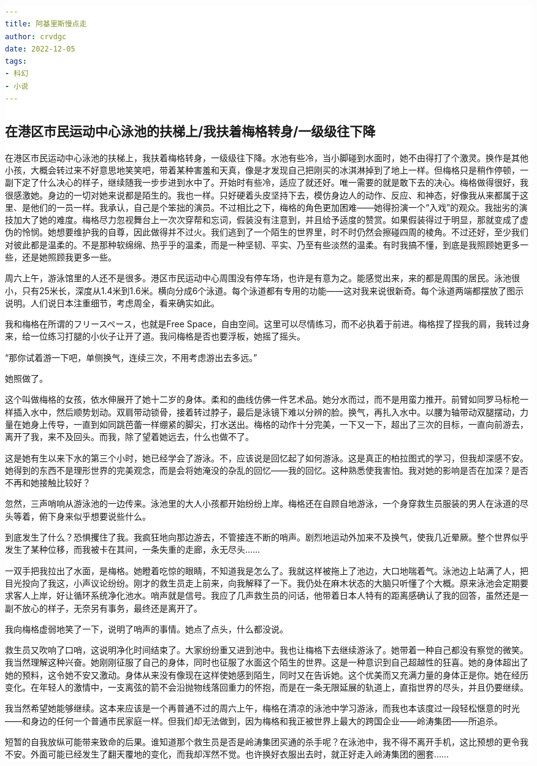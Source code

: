 ```yaml
---
title: 阿基里斯慢点走
author: crvdgc
date: 2022-12-05
tags:
- 科幻
- 小说
---
```


## 在港区市民运动中心泳池的扶梯上/我扶着梅格转身/一级级往下降

在港区市民运动中心泳池的扶梯上，我扶着梅格转身，一级级往下降。水池有些冷，当小脚碰到水面时，她不由得打了个激灵。换作是其他小孩，大概会转过来不好意思地笑笑吧，带着某种害羞和天真，像是才发现自己把刚买的冰淇淋掉到了地上一样。但梅格只是稍作停顿，一副下定了什么决心的样子，继续随我一步步进到水中了。开始时有些冷，适应了就还好。唯一需要的就是敢下去的决心。梅格做得很好，我很感激她。身边的一切对她来说都是陌生的。我也一样。只好硬着头皮坚持下去，模仿身边人的动作、反应、和神态，好像我从来都属于这里、是他们的一员一样。我承认，自己是个笨拙的演员。不过相比之下，梅格的角色更加困难——她得扮演一个“入戏”的观众。我拙劣的演技加大了她的难度。梅格尽力忽视舞台上一次次穿帮和忘词，假装没有注意到，并且给予适度的赞赏。如果假装得过于明显，那就变成了虚伪的怜悯。她想要维护我的自尊，因此做得并不过火。我们逃到了一个陌生的世界里，时不时仍然会擦碰四周的棱角。不过还好，至少我们对彼此都是温柔的。不是那种软绵绵、热乎乎的温柔，而是一种坚韧、平实、乃至有些淡然的温柔。有时我搞不懂，到底是我照顾她更多一些，还是她照顾我更多一些。

周六上午，游泳馆里的人还不是很多。港区市民运动中心周围没有停车场，也许是有意为之。能感觉出来，来的都是周围的居民。泳池很小，只有25米长，深度从1.4米到1.6米。横向分成6个泳道。每个泳道都有专用的功能——这对我来说很新奇。每个泳道两端都摆放了图示说明。人们说日本注重细节，考虑周全，看来确实如此。

我和梅格在所谓的フリースペース，也就是Free Space，自由空间。这里可以尽情练习，而不必执着于前进。梅格捏了捏我的肩，我转过身来，给一位练习打腿的小伙子让开了道。我问梅格是否也要浮板，她摇了摇头。

“那你试着游一下吧，单侧换气，连续三次，不用考虑游出去多远。”

她照做了。

这个叫做梅格的女孩，依水伸展开了她十二岁的身体。柔和的曲线仿佛一件艺术品。她分水而过，而不是用蛮力推开。前臂如同罗马标枪一样插入水中，然后顺势划动。双肩带动锁骨，接着转过脖子，最后是泳镜下难以分辨的脸。换气，再扎入水中。以腰为轴带动双腿摆动，力量在她身上传导，一直到如同跳芭蕾一样绷紧的脚尖，打水送出。梅格的动作十分完美，一下又一下，超出了三次的目标，一直向前游去，离开了我，来不及回头。而我，除了望着她远去，什么也做不了。

这是她有生以来下水的第三个小时，她已经学会了游泳。不，应该说是回忆起了如何游泳。这是真正的柏拉图式的学习，但我却深感不安。她得到的东西不是理形世界的完美观念，而是会将她淹没的杂乱的回忆——我的回忆。这种熟悉使我害怕。我对她的影响是否在加深？是否不再和她接触比较好？

忽然，三声哨响从游泳池的一边传来。泳池里的大人小孩都开始纷纷上岸。梅格还在自顾自地游泳，一个身穿救生员服装的男人在泳道的尽头等着，俯下身来似乎想要说些什么。

到底发生了什么？恐惧攫住了我。我疯狂地向那边游去，不管接连不断的哨声。剧烈地运动外加来不及换气，使我几近晕厥。整个世界似乎发生了某种位移，而我被卡在其间，一条失重的走廊，永无尽头……

一双手把我拉出了水面，是梅格。她瞪着吃惊的眼睛，不知道我是怎么了。我就这样被拖上了池边，大口地喘着气。泳池边上站满了人，把目光投向了我这，小声议论纷纷。刚才的救生员走上前来，向我解释了一下。我仍处在麻木状态的大脑只听懂了个大概。原来泳池会定期要求客人上岸，好让循环系统净化池水。哨声就是信号。我应了几声救生员的问话，他带着日本人特有的距离感确认了我的回答，虽然还是一副不放心的样子，无奈另有事务，最终还是离开了。

我向梅格虚弱地笑了一下，说明了哨声的事情。她点了点头，什么都没说。

救生员又吹响了口哨，这说明净化时间结束了。大家纷纷重又进到池中。我也让梅格下去继续游泳了。她带着一种自己都没有察觉的微笑。我当然理解这种兴奋。她刚刚征服了自己的身体，同时也征服了水面这个陌生的世界。这是一种意识到自己超越性的狂喜。她的身体超出了她的预料，这令她不安又激动。身体从来没有像现在这样使她感到陌生，同时又在告诉她。这个优美而又充满力量的身体正是你。她在经历变化。在年轻人的激情中，一支离弦的箭不会沿抛物线落回重力的怀抱，而是在一条无限延展的轨道上，直指世界的尽头，并且仍要继续。

我当然希望她能够继续。这本来应该是一个再普通不过的周六上午，梅格在清凉的泳池中学习游泳，而我也本该度过一段轻松惬意的时光——和身边的任何一个普通市民家庭一样。但我们却无法做到，因为梅格和我正被世界上最大的跨国企业——岭涛集团——所追杀。

短暂的自我放纵可能带来致命的后果。谁知道那个救生员是否是岭涛集团买通的杀手呢？在泳池中，我不得不离开手机，这比预想的更令我不安。外面可能已经发生了翻天覆地的变化，而我却浑然不觉。也许换好衣服出去时，就正好走入岭涛集团的圈套……
